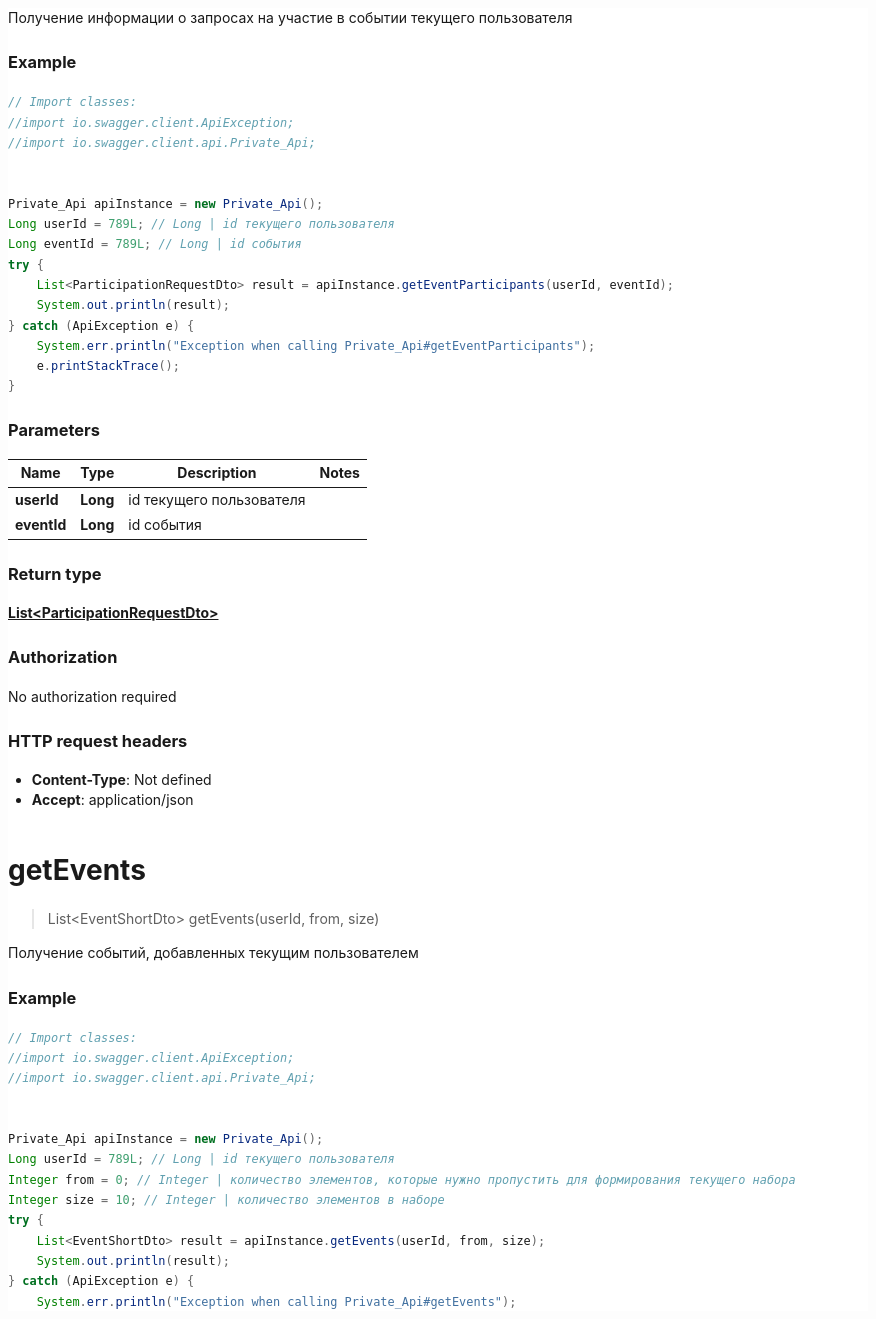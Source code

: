Получение информации о запросах на участие в событии текущего пользователя

### Example
```java
// Import classes:
//import io.swagger.client.ApiException;
//import io.swagger.client.api.Private_Api;


Private_Api apiInstance = new Private_Api();
Long userId = 789L; // Long | id текущего пользователя
Long eventId = 789L; // Long | id события
try {
    List<ParticipationRequestDto> result = apiInstance.getEventParticipants(userId, eventId);
    System.out.println(result);
} catch (ApiException e) {
    System.err.println("Exception when calling Private_Api#getEventParticipants");
    e.printStackTrace();
}
```

### Parameters

Name | Type | Description  | Notes
------------- | ------------- | ------------- | -------------
 **userId** | **Long**| id текущего пользователя |
 **eventId** | **Long**| id события |

### Return type

[**List&lt;ParticipationRequestDto&gt;**](ParticipationRequestDto.md)

### Authorization

No authorization required

### HTTP request headers

 - **Content-Type**: Not defined
 - **Accept**: application/json

<a name="getEvents"></a>
# **getEvents**
> List&lt;EventShortDto&gt; getEvents(userId, from, size)

Получение событий, добавленных текущим пользователем

### Example
```java
// Import classes:
//import io.swagger.client.ApiException;
//import io.swagger.client.api.Private_Api;


Private_Api apiInstance = new Private_Api();
Long userId = 789L; // Long | id текущего пользователя
Integer from = 0; // Integer | количество элементов, которые нужно пропустить для формирования текущего набора
Integer size = 10; // Integer | количество элементов в наборе
try {
    List<EventShortDto> result = apiInstance.getEvents(userId, from, size);
    System.out.println(result);
} catch (ApiException e) {
    System.err.println("Exception when calling Private_Api#getEvents");
```